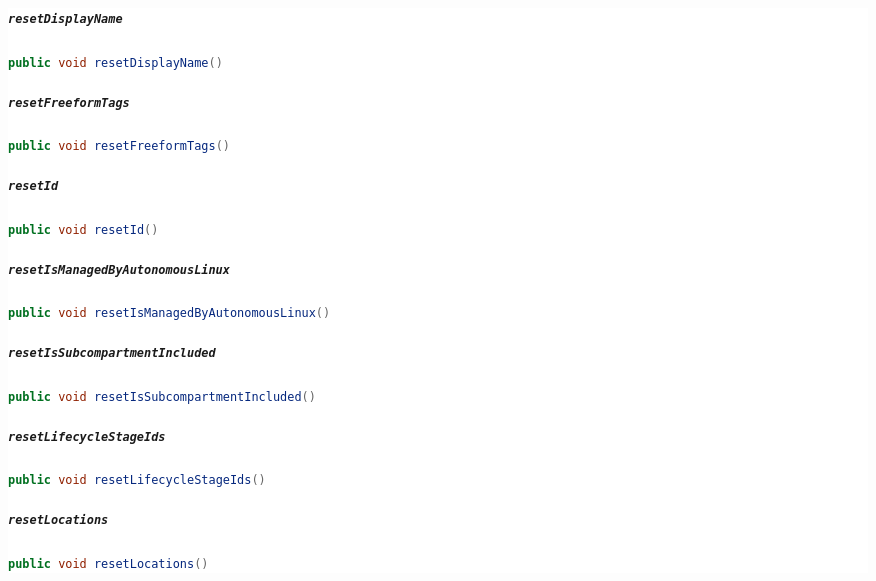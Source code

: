 ##### `resetDisplayName` <a name="resetDisplayName" id="rhizo-co-terraform-provider-oci.osManagementHubScheduledJob.OsManagementHubScheduledJob.resetDisplayName"></a>

```java
public void resetDisplayName()
```

##### `resetFreeformTags` <a name="resetFreeformTags" id="rhizo-co-terraform-provider-oci.osManagementHubScheduledJob.OsManagementHubScheduledJob.resetFreeformTags"></a>

```java
public void resetFreeformTags()
```

##### `resetId` <a name="resetId" id="rhizo-co-terraform-provider-oci.osManagementHubScheduledJob.OsManagementHubScheduledJob.resetId"></a>

```java
public void resetId()
```

##### `resetIsManagedByAutonomousLinux` <a name="resetIsManagedByAutonomousLinux" id="rhizo-co-terraform-provider-oci.osManagementHubScheduledJob.OsManagementHubScheduledJob.resetIsManagedByAutonomousLinux"></a>

```java
public void resetIsManagedByAutonomousLinux()
```

##### `resetIsSubcompartmentIncluded` <a name="resetIsSubcompartmentIncluded" id="rhizo-co-terraform-provider-oci.osManagementHubScheduledJob.OsManagementHubScheduledJob.resetIsSubcompartmentIncluded"></a>

```java
public void resetIsSubcompartmentIncluded()
```

##### `resetLifecycleStageIds` <a name="resetLifecycleStageIds" id="rhizo-co-terraform-provider-oci.osManagementHubScheduledJob.OsManagementHubScheduledJob.resetLifecycleStageIds"></a>

```java
public void resetLifecycleStageIds()
```

##### `resetLocations` <a name="resetLocations" id="rhizo-co-terraform-provider-oci.osManagementHubScheduledJob.OsManagementHubScheduledJob.resetLocations"></a>

```java
public void resetLocations()
```
